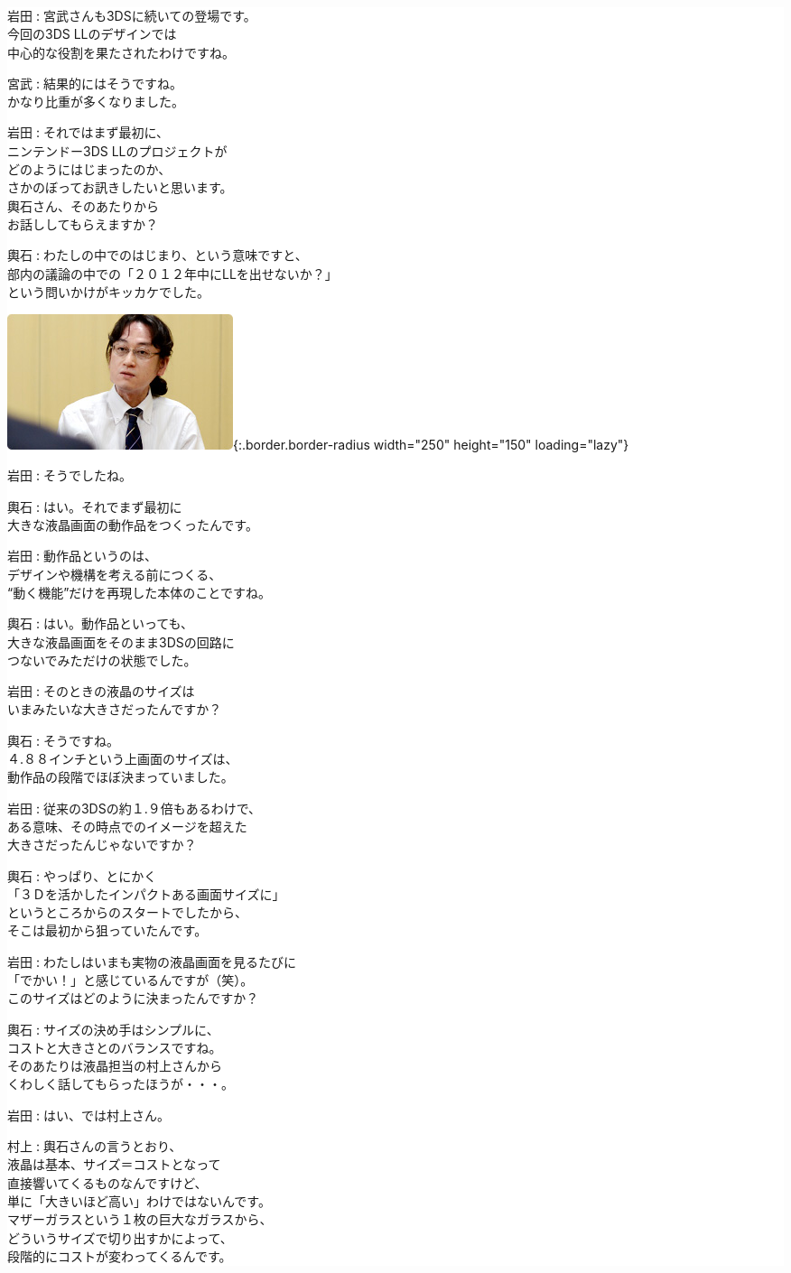 岩田
: 宮武さんも3DSに続いての登場です。<br>今回の3DS LLのデザインでは<br>中心的な役割を果たされたわけですね。

宮武
: 結果的にはそうですね。<br>かなり比重が多くなりました。

岩田
: それではまず最初に、<br>ニンテンドー3DS LLのプロジェクトが<br>どのようにはじまったのか、<br>さかのぼってお訊きしたいと思います。<br>輿石さん、そのあたりから<br>お話ししてもらえますか？

輿石
: わたしの中でのはじまり、という意味ですと、<br>部内の議論の中での「２０１２年中にLLを出せないか？」<br>という問いかけがキッカケでした。

![](/interviews/jp/3ds/3dsLL/vol1/img/photo6.jpg){:.border.border-radius width="250" height="150"  loading="lazy"}

岩田
: そうでしたね。

輿石
: はい。それでまず最初に<br>大きな液晶画面の動作品をつくったんです。

岩田
: 動作品というのは、<br>デザインや機構を考える前につくる、<br>“動く機能”だけを再現した本体のことですね。

輿石
: はい。動作品といっても、<br>大きな液晶画面をそのまま3DSの回路に<br>つないでみただけの状態でした。

岩田
: そのときの液晶のサイズは<br>いまみたいな大きさだったんですか？

輿石
: そうですね。<br>４.８８インチという上画面のサイズは、<br>動作品の段階でほぼ決まっていました。

岩田
: 従来の3DSの約１.９倍もあるわけで、<br>ある意味、その時点でのイメージを超えた<br>大きさだったんじゃないですか？

輿石
: やっぱり、とにかく<br>「３Ｄを活かしたインパクトある画面サイズに」<br>というところからのスタートでしたから、<br>そこは最初から狙っていたんです。

岩田
: わたしはいまも実物の液晶画面を見るたびに<br>「でかい！」と感じているんですが（笑）。<br>このサイズはどのように決まったんですか？

輿石
: サイズの決め手はシンプルに、<br>コストと大きさとのバランスですね。<br>そのあたりは液晶担当の村上さんから<br>くわしく話してもらったほうが・・・。

岩田
: はい、では村上さん。

村上
: 輿石さんの言うとおり、<br>液晶は基本、サイズ＝コストとなって<br>直接響いてくるものなんですけど、<br>単に「大きいほど高い」わけではないんです。<br>マザーガラスという１枚の巨大なガラスから、<br>どういうサイズで切り出すかによって、<br>段階的にコストが変わってくるんです。
